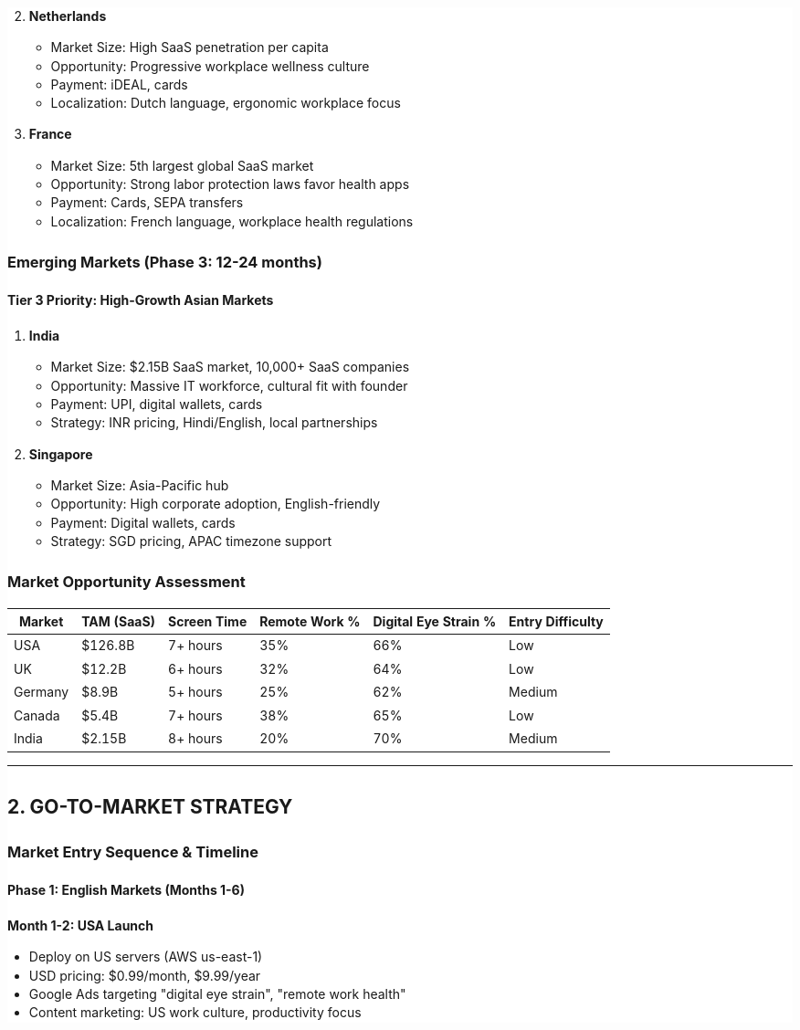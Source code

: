 2. **Netherlands**
   - Market Size: High SaaS penetration per capita
   - Opportunity: Progressive workplace wellness culture
   - Payment: iDEAL, cards
   - Localization: Dutch language, ergonomic workplace focus

3. **France**
   - Market Size: 5th largest global SaaS market
   - Opportunity: Strong labor protection laws favor health apps
   - Payment: Cards, SEPA transfers
   - Localization: French language, workplace health regulations

### Emerging Markets (Phase 3: 12-24 months)

#### **Tier 3 Priority: High-Growth Asian Markets**
1. **India**
   - Market Size: $2.15B SaaS market, 10,000+ SaaS companies
   - Opportunity: Massive IT workforce, cultural fit with founder
   - Payment: UPI, digital wallets, cards
   - Strategy: INR pricing, Hindi/English, local partnerships

2. **Singapore**
   - Market Size: Asia-Pacific hub
   - Opportunity: High corporate adoption, English-friendly
   - Payment: Digital wallets, cards
   - Strategy: SGD pricing, APAC timezone support

### Market Opportunity Assessment

| Market | TAM (SaaS) | Screen Time | Remote Work % | Digital Eye Strain % | Entry Difficulty |
|--------|------------|-------------|---------------|---------------------|------------------|
| USA | $126.8B | 7+ hours | 35% | 66% | Low |
| UK | $12.2B | 6+ hours | 32% | 64% | Low |
| Germany | $8.9B | 5+ hours | 25% | 62% | Medium |
| Canada | $5.4B | 7+ hours | 38% | 65% | Low |
| India | $2.15B | 8+ hours | 20% | 70% | Medium |

---

## 2. GO-TO-MARKET STRATEGY

### Market Entry Sequence & Timeline

#### **Phase 1: English Markets (Months 1-6)**
**Month 1-2: USA Launch**
- Deploy on US servers (AWS us-east-1)
- USD pricing: $0.99/month, $9.99/year
- Google Ads targeting "digital eye strain", "remote work health"
- Content marketing: US work culture, productivity focus
